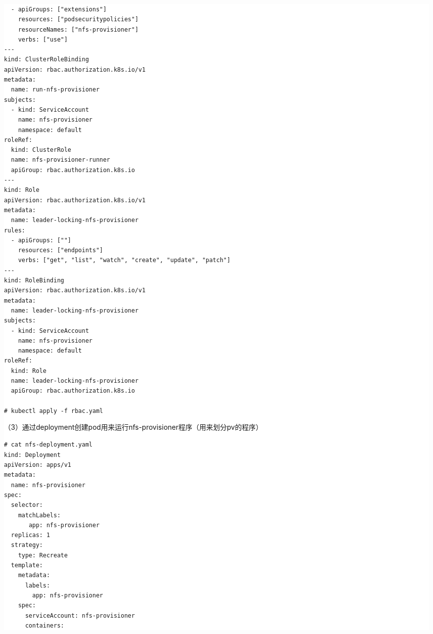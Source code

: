 ```
  - apiGroups: ["extensions"]
    resources: ["podsecuritypolicies"]
    resourceNames: ["nfs-provisioner"]
    verbs: ["use"]
---
kind: ClusterRoleBinding
apiVersion: rbac.authorization.k8s.io/v1
metadata:
  name: run-nfs-provisioner
subjects:
  - kind: ServiceAccount
    name: nfs-provisioner
    namespace: default
roleRef:
  kind: ClusterRole
  name: nfs-provisioner-runner
  apiGroup: rbac.authorization.k8s.io
---
kind: Role
apiVersion: rbac.authorization.k8s.io/v1
metadata:
  name: leader-locking-nfs-provisioner
rules:
  - apiGroups: [""]
    resources: ["endpoints"]
    verbs: ["get", "list", "watch", "create", "update", "patch"]
---
kind: RoleBinding
apiVersion: rbac.authorization.k8s.io/v1
metadata:
  name: leader-locking-nfs-provisioner
subjects:
  - kind: ServiceAccount
    name: nfs-provisioner
    namespace: default
roleRef:
  kind: Role
  name: leader-locking-nfs-provisioner
  apiGroup: rbac.authorization.k8s.io

# kubectl apply -f rbac.yaml
```

（3）通过deployment创建pod用来运行nfs-provisioner程序（用来划分pv的程序）
```
# cat nfs-deployment.yaml
kind: Deployment
apiVersion: apps/v1
metadata:
  name: nfs-provisioner
spec:
  selector:
    matchLabels:
       app: nfs-provisioner
  replicas: 1
  strategy:
    type: Recreate
  template:
    metadata:
      labels:
        app: nfs-provisioner
    spec:
      serviceAccount: nfs-provisioner
      containers:
```